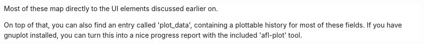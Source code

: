 Most of these map directly to the UI elements discussed earlier on.

On top of that, you can also find an entry called 'plot_data', containing a
plottable history for most of these fields. If you have gnuplot installed, you
can turn this into a nice progress report with the included 'afl-plot' tool.